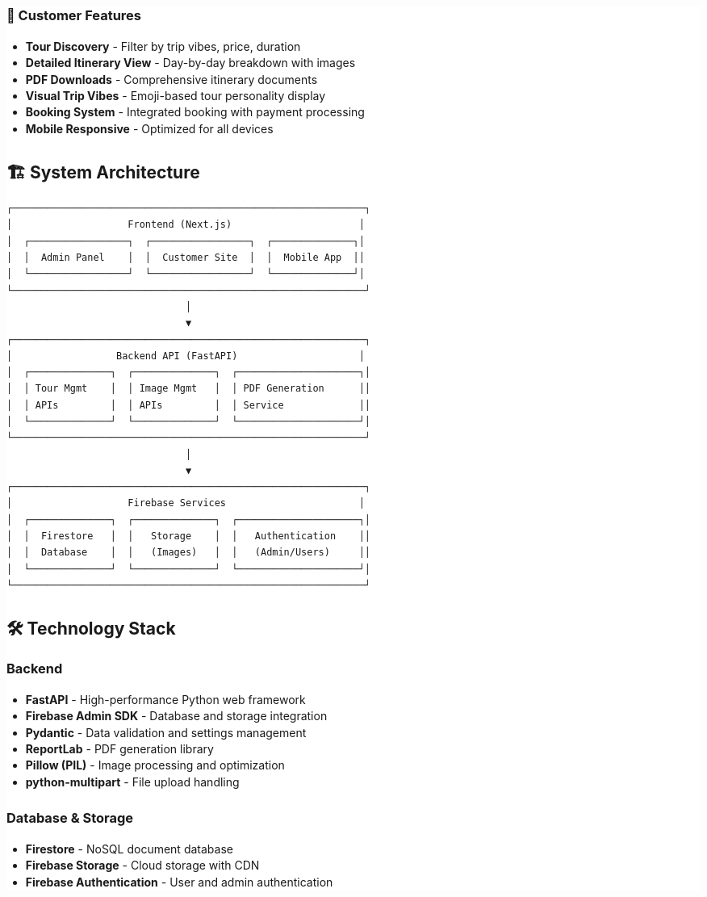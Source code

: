 ### 👥 Customer Features
- **Tour Discovery** - Filter by trip vibes, price, duration
- **Detailed Itinerary View** - Day-by-day breakdown with images
- **PDF Downloads** - Comprehensive itinerary documents
- **Visual Trip Vibes** - Emoji-based tour personality display
- **Booking System** - Integrated booking with payment processing
- **Mobile Responsive** - Optimized for all devices

## 🏗️ System Architecture

```
┌─────────────────────────────────────────────────────────────┐
│                    Frontend (Next.js)                      │
│  ┌─────────────────┐  ┌─────────────────┐  ┌──────────────┐│
│  │  Admin Panel    │  │  Customer Site  │  │  Mobile App  ││
│  └─────────────────┘  └─────────────────┘  └──────────────┘│
└─────────────────────────────────────────────────────────────┘
                               │
                               ▼
┌─────────────────────────────────────────────────────────────┐
│                  Backend API (FastAPI)                     │
│  ┌──────────────┐  ┌──────────────┐  ┌─────────────────────┐│
│  │ Tour Mgmt    │  │ Image Mgmt   │  │ PDF Generation      ││
│  │ APIs         │  │ APIs         │  │ Service             ││
│  └──────────────┘  └──────────────┘  └─────────────────────┘│
└─────────────────────────────────────────────────────────────┘
                               │
                               ▼
┌─────────────────────────────────────────────────────────────┐
│                    Firebase Services                       │
│  ┌──────────────┐  ┌──────────────┐  ┌─────────────────────┐│
│  │  Firestore   │  │   Storage    │  │   Authentication    ││
│  │  Database    │  │   (Images)   │  │   (Admin/Users)     ││
│  └──────────────┘  └──────────────┘  └─────────────────────┘│
└─────────────────────────────────────────────────────────────┘
```

## 🛠️ Technology Stack

### Backend
- **FastAPI** - High-performance Python web framework
- **Firebase Admin SDK** - Database and storage integration
- **Pydantic** - Data validation and settings management
- **ReportLab** - PDF generation library
- **Pillow (PIL)** - Image processing and optimization
- **python-multipart** - File upload handling

### Database & Storage
- **Firestore** - NoSQL document database
- **Firebase Storage** - Cloud storage with CDN
- **Firebase Authentication** - User and admin authentication
